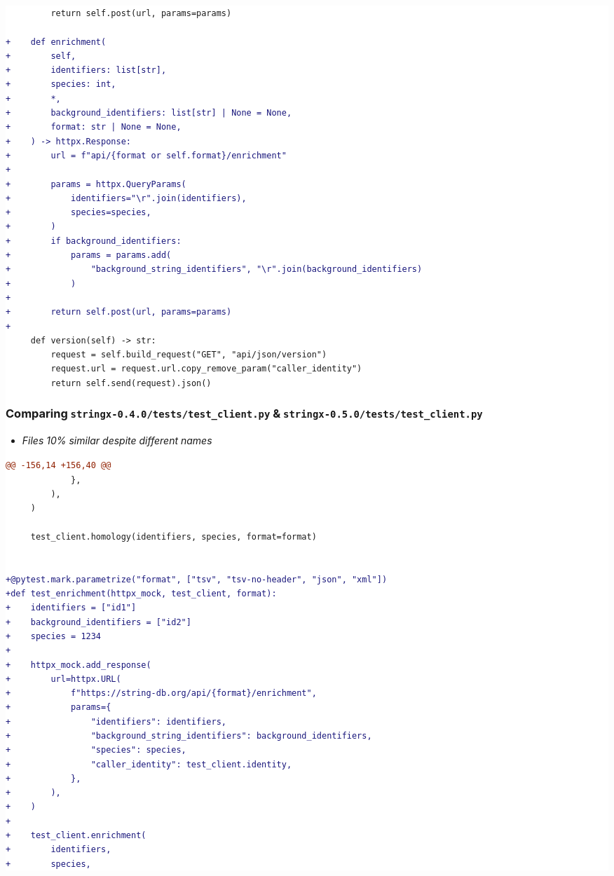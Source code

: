 ```diff
         return self.post(url, params=params)
 
+    def enrichment(
+        self,
+        identifiers: list[str],
+        species: int,
+        *,
+        background_identifiers: list[str] | None = None,
+        format: str | None = None,
+    ) -> httpx.Response:
+        url = f"api/{format or self.format}/enrichment"
+
+        params = httpx.QueryParams(
+            identifiers="\r".join(identifiers),
+            species=species,
+        )
+        if background_identifiers:
+            params = params.add(
+                "background_string_identifiers", "\r".join(background_identifiers)
+            )
+
+        return self.post(url, params=params)
+
     def version(self) -> str:
         request = self.build_request("GET", "api/json/version")
         request.url = request.url.copy_remove_param("caller_identity")
         return self.send(request).json()
```

### Comparing `stringx-0.4.0/tests/test_client.py` & `stringx-0.5.0/tests/test_client.py`

 * *Files 10% similar despite different names*

```diff
@@ -156,14 +156,40 @@
             },
         ),
     )
 
     test_client.homology(identifiers, species, format=format)
 
 
+@pytest.mark.parametrize("format", ["tsv", "tsv-no-header", "json", "xml"])
+def test_enrichment(httpx_mock, test_client, format):
+    identifiers = ["id1"]
+    background_identifiers = ["id2"]
+    species = 1234
+
+    httpx_mock.add_response(
+        url=httpx.URL(
+            f"https://string-db.org/api/{format}/enrichment",
+            params={
+                "identifiers": identifiers,
+                "background_string_identifiers": background_identifiers,
+                "species": species,
+                "caller_identity": test_client.identity,
+            },
+        ),
+    )
+
+    test_client.enrichment(
+        identifiers,
+        species,
```